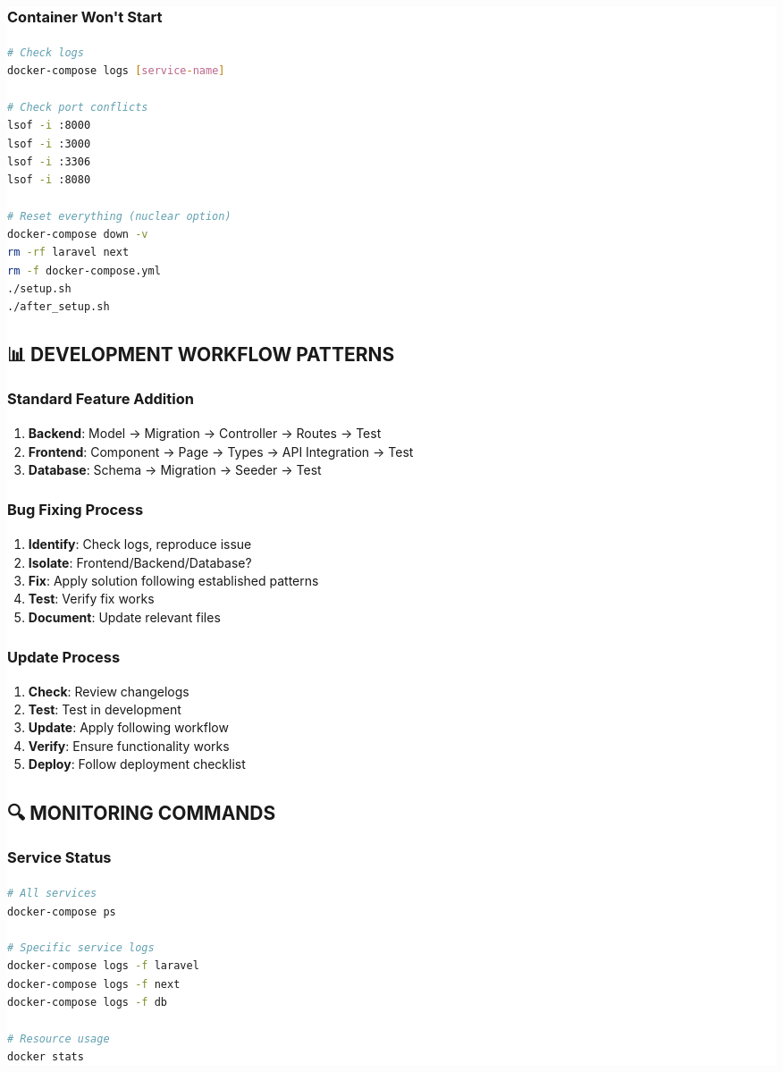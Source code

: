### **Container Won't Start**
```bash
# Check logs
docker-compose logs [service-name]

# Check port conflicts
lsof -i :8000
lsof -i :3000
lsof -i :3306
lsof -i :8080

# Reset everything (nuclear option)
docker-compose down -v
rm -rf laravel next
rm -f docker-compose.yml
./setup.sh
./after_setup.sh
```

## 📊 **DEVELOPMENT WORKFLOW PATTERNS**

### **Standard Feature Addition**
1. **Backend**: Model → Migration → Controller → Routes → Test
2. **Frontend**: Component → Page → Types → API Integration → Test
3. **Database**: Schema → Migration → Seeder → Test

### **Bug Fixing Process**
1. **Identify**: Check logs, reproduce issue
2. **Isolate**: Frontend/Backend/Database?
3. **Fix**: Apply solution following established patterns
4. **Test**: Verify fix works
5. **Document**: Update relevant files

### **Update Process**
1. **Check**: Review changelogs
2. **Test**: Test in development
3. **Update**: Apply following workflow
4. **Verify**: Ensure functionality works
5. **Deploy**: Follow deployment checklist

## 🔍 **MONITORING COMMANDS**

### **Service Status**
```bash
# All services
docker-compose ps

# Specific service logs
docker-compose logs -f laravel
docker-compose logs -f next
docker-compose logs -f db

# Resource usage
docker stats
```
